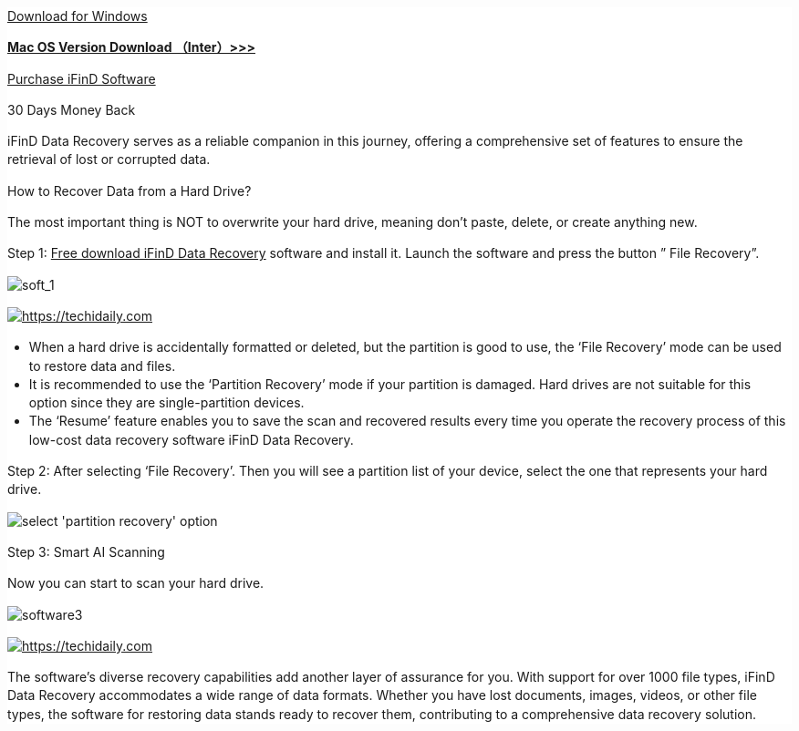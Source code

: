 [Download for Windows](https://www.ifind-recovery.com/download/iFinD%5Fsetup.exe)

**[Mac OS Version Download （Inter）>>>](https://www.ifind-recovery.com/download/iFinDDataRecoveryforMac.dmg)**

[Purchase iFinD Software](https://www.ifind-recovery.com/store/)

30 Days Money Back

iFinD Data Recovery serves as a reliable companion in this journey, offering a comprehensive set of features to ensure the retrieval of lost or corrupted data.

How to Recover Data from a Hard Drive?

The most important thing is NOT to overwrite your hard drive, meaning don’t paste, delete, or create anything new.

Step 1: [Free download iFinD Data Recovery](https://www.ifind-recovery.com/) software and install it. Launch the software and press the button ” File Recovery”.

![](https://i0.wp.com/www.ifind-recovery.com/wp-content/uploads/2024/01/soft_1.png?resize=624%2C393&ssl=1 "soft_1")


<a href="https://appsumo.8odi.net/c/5597632/2123750/7443" target="_top" id="2123750">
  <img src="//a.impactradius-go.com/display-ad/7443-2123750" border="0" alt="https://techidaily.com" width="728" height="90"/>
</a>
<img height="0" width="0" src="https://appsumo.8odi.net/i/5597632/2123750/7443" style="position:absolute;visibility:hidden;" border="0" />


* When a hard drive is accidentally formatted or deleted, but the partition is good to use, the ‘File Recovery’ mode can be used to restore data and files.
* It is recommended to use the ‘Partition Recovery’ mode if your partition is damaged. Hard drives are not suitable for this option since they are single-partition devices.
* The ‘Resume’ feature enables you to save the scan and recovered results every time you operate the recovery process of this low-cost data recovery software iFinD Data Recovery.

Step 2: After selecting ‘File Recovery’. Then you will see a partition list of your device, select the one that represents your hard drive.

![select 'partition recovery' option](https://i0.wp.com/www.ifind-recovery.com/wp-content/uploads/2018/11/Lost1-1.png?resize=960%2C600&ssl=1)

Step 3: Smart AI Scanning

Now you can start to scan your hard drive.

![](https://i0.wp.com/www.ifind-recovery.com/wp-content/uploads/2024/01/software3.png?resize=1100%2C632&ssl=1 "software3")


<a href="https://appsumo.8odi.net/c/5597632/2043662/7443" target="_top" id="2043662">
  <img src="//a.impactradius-go.com/display-ad/7443-2043662" border="0" alt="https://techidaily.com" width="728" height="90"/>
</a>
<img height="0" width="0" src="https://appsumo.8odi.net/i/5597632/2043662/7443" style="position:absolute;visibility:hidden;" border="0" />


The software’s diverse recovery capabilities add another layer of assurance for you. With support for over 1000 file types, iFinD Data Recovery accommodates a wide range of data formats. Whether you have lost documents, images, videos, or other file types, the software for restoring data stands ready to recover them, contributing to a comprehensive data recovery solution.
